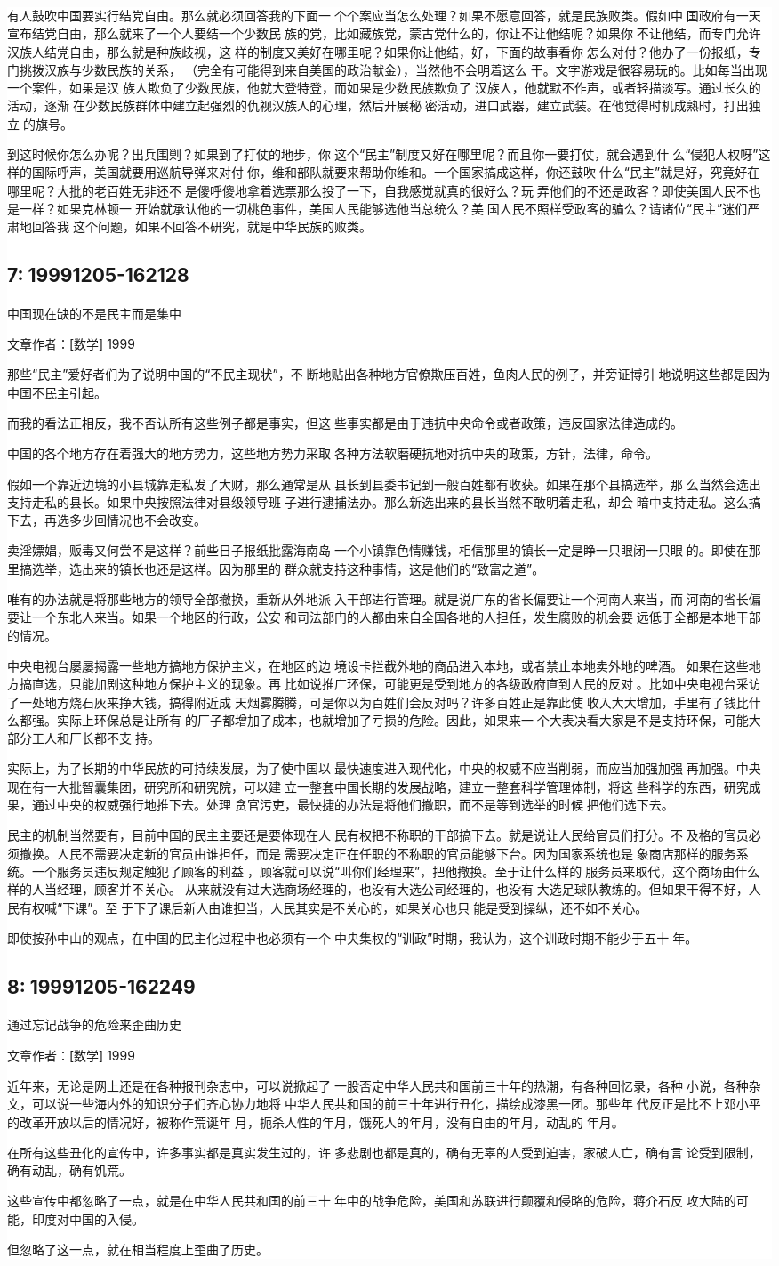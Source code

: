 有人鼓吹中国要实行结党自由。那么就必须回答我的下面一 个个案应当怎么处理？如果不愿意回答，就是民族败类。假如中 国政府有一天宣布结党自由，那么就来了一个人要结一个少数民 族的党，比如藏族党，蒙古党什么的，你让不让他结呢？如果你 不让他结，而专门允许汉族人结党自由，那么就是种族歧视，这 样的制度又美好在哪里呢？如果你让他结，好，下面的故事看你 怎么对付？他办了一份报纸，专门挑拨汉族与少数民族的关系， （完全有可能得到来自美国的政治献金），当然他不会明着这么 干。文字游戏是很容易玩的。比如每当出现一个案件，如果是汉 族人欺负了少数民族，他就大登特登，而如果是少数民族欺负了 汉族人，他就默不作声，或者轻描淡写。通过长久的活动，逐渐 在少数民族群体中建立起强烈的仇视汉族人的心理，然后开展秘 密活动，进口武器，建立武装。在他觉得时机成熟时，打出独立 的旗号。 

到这时候你怎么办呢？出兵围剿？如果到了打仗的地步，你 这个“民主”制度又好在哪里呢？而且你一要打仗，就会遇到什 么“侵犯人权呀”这样的国际呼声，美国就要用巡航导弹来对付 你，维和部队就要来帮助你维和。一个国家搞成这样，你还鼓吹 什么“民主”就是好，究竟好在哪里呢？大批的老百姓无非还不 是傻呼傻地拿着选票那么投了一下，自我感觉就真的很好么？玩 弄他们的不还是政客？即使美国人民不也是一样？如果克林顿一 开始就承认他的一切桃色事件，美国人民能够选他当总统么？美 国人民不照样受政客的骗么？请诸位“民主”迷们严肃地回答我 这个问题，如果不回答不研究，就是中华民族的败类。

## 7: 19991205-162128

中国现在缺的不是民主而是集中   　　

文章作者：[数学] 1999

那些“民主”爱好者们为了说明中国的“不民主现状”，不 断地贴出各种地方官僚欺压百姓，鱼肉人民的例子，并旁证博引 地说明这些都是因为中国不民主引起。 

而我的看法正相反，我不否认所有这些例子都是事实，但这 些事实都是由于违抗中央命令或者政策，违反国家法律造成的。 

中国的各个地方存在着强大的地方势力，这些地方势力采取 各种方法软磨硬抗地对抗中央的政策，方针，法律，命令。 

假如一个靠近边境的小县城靠走私发了大财，那么通常是从 县长到县委书记到一般百姓都有收获。如果在那个县搞选举，那 么当然会选出支持走私的县长。如果中央按照法律对县级领导班 子进行逮捕法办。那么新选出来的县长当然不敢明着走私，却会 暗中支持走私。这么搞下去，再选多少回情况也不会改变。 

卖淫嫖娼，贩毒又何尝不是这样？前些日子报纸批露海南岛 一个小镇靠色情赚钱，相信那里的镇长一定是睁一只眼闭一只眼 的。即使在那里搞选举，选出来的镇长也还是这样。因为那里的 群众就支持这种事情，这是他们的“致富之道”。 

唯有的办法就是将那些地方的领导全部撤换，重新从外地派 入干部进行管理。就是说广东的省长偏要让一个河南人来当，而 河南的省长偏要让一个东北人来当。如果一个地区的行政，公安 和司法部门的人都由来自全国各地的人担任，发生腐败的机会要 远低于全都是本地干部的情况。 

中央电视台屡屡揭露一些地方搞地方保护主义，在地区的边 境设卡拦截外地的商品进入本地，或者禁止本地卖外地的啤酒。 如果在这些地方搞直选，只能加剧这种地方保护主义的现象。再 比如说推广环保，可能更是受到地方的各级政府直到人民的反对 。比如中央电视台采访了一处地方烧石灰来挣大钱，搞得附近成 天烟雾腾腾，可是你以为百姓们会反对吗？许多百姓正是靠此使 收入大大增加，手里有了钱比什么都强。实际上环保总是让所有 的厂子都增加了成本，也就增加了亏损的危险。因此，如果来一 个大表决看大家是不是支持环保，可能大部分工人和厂长都不支 持。 

实际上，为了长期的中华民族的可持续发展，为了使中国以 最快速度进入现代化，中央的权威不应当削弱，而应当加强加强 再加强。中央现在有一大批智囊集团，研究所和研究院，可以建 立一整套中国长期的发展战略，建立一整套科学管理体制，将这 些科学的东西，研究成果，通过中央的权威强行地推下去。处理 贪官污吏，最快捷的办法是将他们撤职，而不是等到选举的时候 把他们选下去。 

民主的机制当然要有，目前中国的民主主要还是要体现在人 民有权把不称职的干部搞下去。就是说让人民给官员们打分。不 及格的官员必须撤换。人民不需要决定新的官员由谁担任，而是 需要决定正在任职的不称职的官员能够下台。因为国家系统也是 象商店那样的服务系统。一个服务员违反规定触犯了顾客的利益 ，顾客就可以说“叫你们经理来”，把他撤换。至于让什么样的 服务员来取代，这个商场由什么样的人当经理，顾客并不关心。 从来就没有过大选商场经理的，也没有大选公司经理的，也没有 大选足球队教练的。但如果干得不好，人民有权喊“下课”。至 于下了课后新人由谁担当，人民其实是不关心的，如果关心也只 能是受到操纵，还不如不关心。 

即使按孙中山的观点，在中国的民主化过程中也必须有一个 中央集权的“训政”时期，我认为，这个训政时期不能少于五十 年。

## 8: 19991205-162249

通过忘记战争的危险来歪曲历史   　　

文章作者：[数学]  1999

近年来，无论是网上还是在各种报刊杂志中，可以说掀起了 一股否定中华人民共和国前三十年的热潮，有各种回忆录，各种 小说，各种杂文，可以说一些海内外的知识分子们齐心协力地将 中华人民共和国的前三十年进行丑化，描绘成漆黑一团。那些年 代反正是比不上邓小平的改革开放以后的情况好，被称作荒诞年 月，扼杀人性的年月，饿死人的年月，没有自由的年月，动乱的 年月。 

在所有这些丑化的宣传中，许多事实都是真实发生过的，许 多悲剧也都是真的，确有无辜的人受到迫害，家破人亡，确有言 论受到限制，确有动乱，确有饥荒。 

这些宣传中都忽略了一点，就是在中华人民共和国的前三十 年中的战争危险，美国和苏联进行颠覆和侵略的危险，蒋介石反 攻大陆的可能，印度对中国的入侵。 

但忽略了这一点，就在相当程度上歪曲了历史。 
